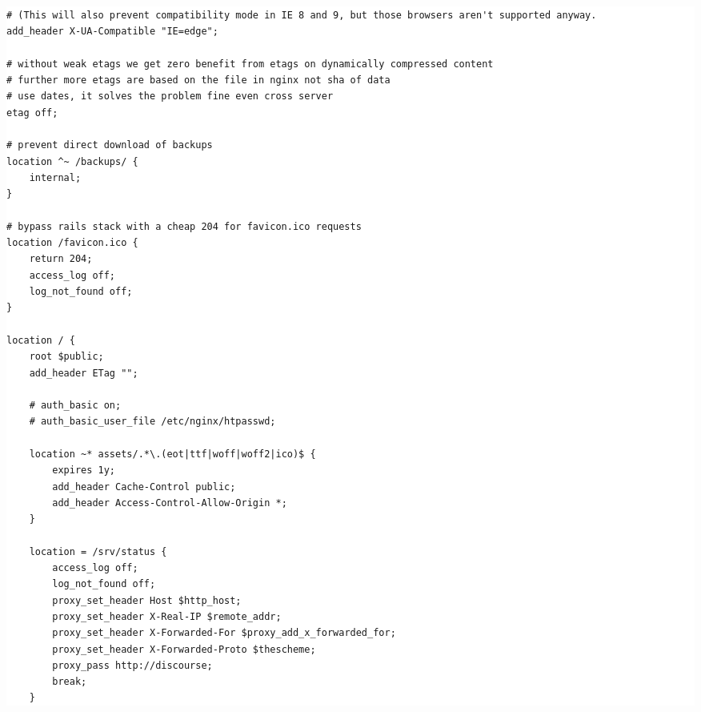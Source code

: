     # (This will also prevent compatibility mode in IE 8 and 9, but those browsers aren't supported anyway.
    add_header X-UA-Compatible "IE=edge";

    # without weak etags we get zero benefit from etags on dynamically compressed content
    # further more etags are based on the file in nginx not sha of data
    # use dates, it solves the problem fine even cross server
    etag off;

    # prevent direct download of backups
    location ^~ /backups/ {
        internal;
    }

    # bypass rails stack with a cheap 204 for favicon.ico requests
    location /favicon.ico {
        return 204;
        access_log off;
        log_not_found off;
    }

    location / {
        root $public;
        add_header ETag "";

        # auth_basic on;
        # auth_basic_user_file /etc/nginx/htpasswd;

        location ~* assets/.*\.(eot|ttf|woff|woff2|ico)$ {
            expires 1y;
            add_header Cache-Control public;
            add_header Access-Control-Allow-Origin *;
        }

        location = /srv/status {
            access_log off;
            log_not_found off;
            proxy_set_header Host $http_host;
            proxy_set_header X-Real-IP $remote_addr;
            proxy_set_header X-Forwarded-For $proxy_add_x_forwarded_for;
            proxy_set_header X-Forwarded-Proto $thescheme;
            proxy_pass http://discourse;
            break;
        }
